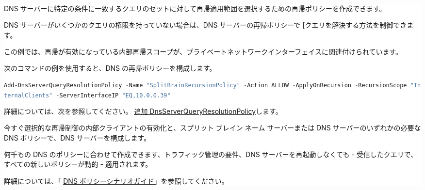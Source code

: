 DNS サーバーに特定の条件に一致するクエリのセットに対して再帰適用範囲を選択するための再帰ポリシーを作成できます。

DNS サーバーがいくつかのクエリの権限を持っていない場合は、DNS サーバーの再帰ポリシーで [クエリを解決する方法を制御できます。

この例では、再帰が有効になっている内部再帰スコープが、プライベートネットワークインターフェイスに関連付けられています。

次のコマンドの例を使用すると、DNS の再帰ポリシーを構成します。

```powershell
Add-DnsServerQueryResolutionPolicy -Name "SplitBrainRecursionPolicy" -Action ALLOW -ApplyOnRecursion -RecursionScope "InternalClients" -ServerInterfaceIP "EQ,10.0.0.39"
```

詳細については、次を参照してください。 [追加 DnsServerQueryResolutionPolicy](/powershell/module/dnsserver/add-dnsserverqueryresolutionpolicy)します。

今すぐ選択的な再帰制御の内部クライアントの有効化と、スプリット ブレイン ネーム サーバーまたは DNS サーバーのいずれかの必要な DNS ポリシーで、DNS サーバーを構成します。

何千もの DNS のポリシーに合わせて作成できます、トラフィック管理の要件、DNS サーバーを再起動しなくても - 受信したクエリで、すべての新しいポリシーが動的 - 適用されます。

詳細については、「 [DNS ポリシーシナリオガイド](DNS-Policy-Scenario-Guide.md)」を参照してください。
